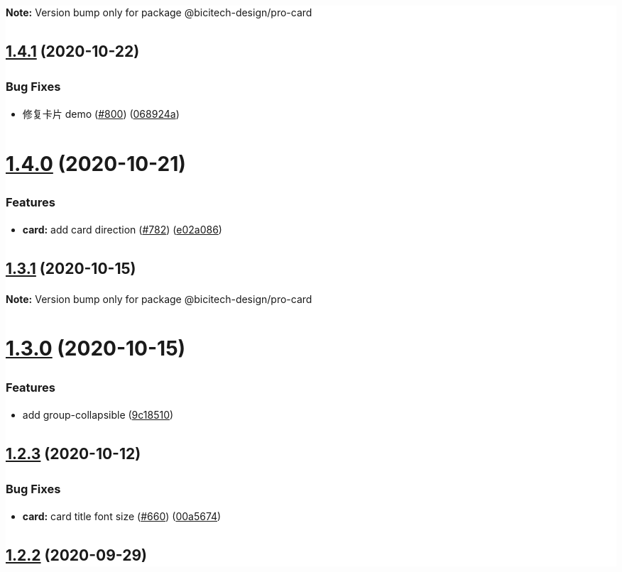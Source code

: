 **Note:** Version bump only for package @bicitech-design/pro-card

## [1.4.1](https://github.com/ant-design/pro-components/compare/@bicitech-design/pro-card@1.4.0...@bicitech-design/pro-card@1.4.1) (2020-10-22)

### Bug Fixes

- 修复卡片 demo ([#800](https://github.com/ant-design/pro-components/issues/800)) ([068924a](https://github.com/ant-design/pro-components/commit/068924a3f2a16a4dfa0bf593231fe0c24a25ebbe))

# [1.4.0](https://github.com/ant-design/pro-components/compare/@bicitech-design/pro-card@1.3.1...@bicitech-design/pro-card@1.4.0) (2020-10-21)

### Features

- **card:** add card direction ([#782](https://github.com/ant-design/pro-components/issues/782)) ([e02a086](https://github.com/ant-design/pro-components/commit/e02a086376cd59b8460e5fba44968c9919cacc19))

## [1.3.1](https://github.com/ant-design/pro-components/compare/@bicitech-design/pro-card@1.3.0...@bicitech-design/pro-card@1.3.1) (2020-10-15)

**Note:** Version bump only for package @bicitech-design/pro-card

# [1.3.0](https://github.com/ant-design/pro-components/compare/@bicitech-design/pro-card@1.2.3...@bicitech-design/pro-card@1.3.0) (2020-10-15)

### Features

- add group-collapsible ([9c18510](https://github.com/ant-design/pro-components/commit/9c185104374bbf5d8be31f95588ad7e4659914c2))

## [1.2.3](https://github.com/ant-design/pro-components/compare/@bicitech-design/pro-card@1.2.2...@bicitech-design/pro-card@1.2.3) (2020-10-12)

### Bug Fixes

- **card:** card title font size ([#660](https://github.com/ant-design/pro-components/issues/660)) ([00a5674](https://github.com/ant-design/pro-components/commit/00a56742ab8fcab039992b25ad3538948f102477))

## [1.2.2](https://github.com/ant-design/pro-components/compare/@bicitech-design/pro-card@1.2.1...@bicitech-design/pro-card@1.2.2) (2020-09-29)
